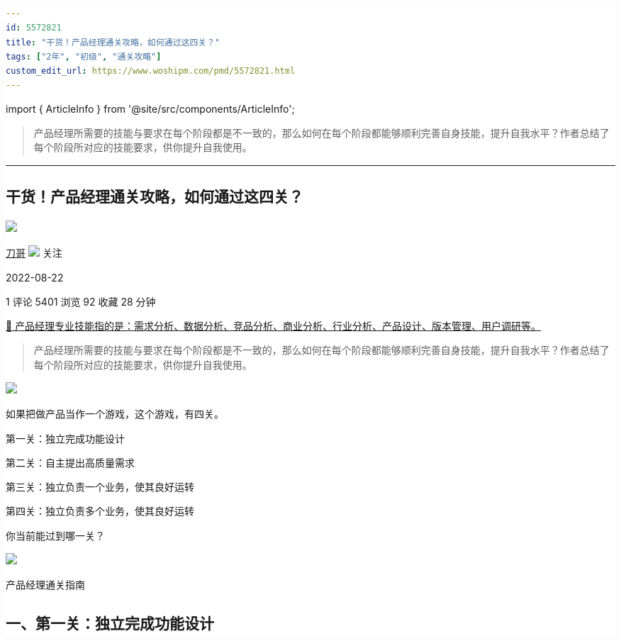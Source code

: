 ```yaml
---
id: 5572821
title: "干货！产品经理通关攻略，如何通过这四关？"
tags: ["2年", "初级", "通关攻略"]
custom_edit_url: https://www.woshipm.com/pmd/5572821.html
---
```

import { ArticleInfo } from '@site/src/components/ArticleInfo';

<ArticleInfo
    author="刀哥"
    authorLink="https://www.woshipm.com/u/47799"
    published="2022-08-22"
    views={5401}
    comments={1}
    collects={92}
/>

> 产品经理所需要的技能与要求在每个阶段都是不一致的，那么如何在每个阶段都能够顺利完善自身技能，提升自我水平？作者总结了每个阶段所对应的技能要求，供你提升自我使用。

---

## 干货！产品经理通关攻略，如何通过这四关？

[![](https://image.woshipm.com/wp-files/2015/08/198.jpg!/both/72x72)](https://www.woshipm.com/u/47799)

[刀哥](https://www.woshipm.com/u/47799) ![](https://static.woshipm.com/tag/1121_1@2x.png) 关注

2022-08-22

1 评论 5401 浏览 92 收藏 28 分钟

[🔗 产品经理专业技能指的是：需求分析、数据分析、竞品分析、商业分析、行业分析、产品设计、版本管理、用户调研等。](https://ke.qidianla.com/courses/90pm)

> 产品经理所需要的技能与要求在每个阶段都是不一致的，那么如何在每个阶段都能够顺利完善自身技能，提升自我水平？作者总结了每个阶段所对应的技能要求，供你提升自我使用。

![](https://image.woshipm.com/wp-files/2022/08/JXqQFwDvB5d94hULMrLv.jpg)

如果把做产品当作一个游戏，这个游戏，有四关。

第一关：独立完成功能设计

第二关：自主提出高质量需求

第三关：独立负责一个业务，使其良好运转

第四关：独立负责多个业务，使其良好运转

你当前能过到哪一关？

![](https://image.woshipm.com/wp-files/2022/08/Hsbx71UnoSImbHUdkzYW.png)

产品经理通关指南

## 一、第一关：独立完成功能设计
